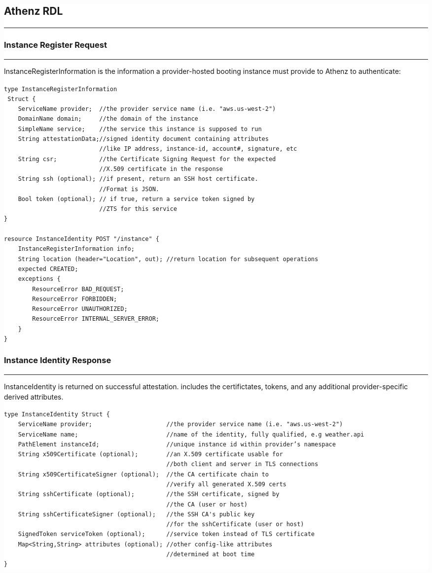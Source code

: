 ## Athenz RDL
--------------

### Instance Register Request
-----------------------------

InstanceRegisterInformation is the information a provider-hosted booting instance must provide to Athenz to authenticate:

```
type InstanceRegisterInformation
 Struct {
    ServiceName provider;  //the provider service name (i.e. "aws.us-west-2")
    DomainName domain;     //the domain of the instance
    SimpleName service;    //the service this instance is supposed to run
    String attestationData;//signed identity document containing attributes 
                           //like IP address, instance-id, account#, signature, etc
    String csr;            //the Certificate Signing Request for the expected
                           //X.509 certificate in the response
    String ssh (optional); //if present, return an SSH host certificate.
                           //Format is JSON.
    Bool token (optional); // if true, return a service token signed by
                           //ZTS for this service
}

resource InstanceIdentity POST "/instance" {
    InstanceRegisterInformation info;
    String location (header="Location", out); //return location for subsequent operations
    expected CREATED;
    exceptions {
        ResourceError BAD_REQUEST;
        ResourceError FORBIDDEN;
        ResourceError UNAUTHORIZED;
        ResourceError INTERNAL_SERVER_ERROR;
    }
}
```

### Instance Identity Response
------------------------------

InstanceIdentity is returned on successful attestation. includes the certifictates, tokens, and any additional provider-specific derived attributes.

```
type InstanceIdentity Struct {
    ServiceName provider;                     //the provider service name (i.e. "aws.us-west-2")
    ServiceName name;                         //name of the identity, fully qualified, e.g weather.api
    PathElement instanceId;                   //unique instance id within provider’s namespace
    String x509Certificate (optional);        //an X.509 certificate usable for
                                              //both client and server in TLS connections
    String x509CertificateSigner (optional);  //the CA certificate chain to
                                              //verify all generated X.509 certs
    String sshCertificate (optional);         //the SSH certificate, signed by
                                              //the CA (user or host)
    String sshCertificateSigner (optional);   //the SSH CA's public key
                                              //for the sshCertificate (user or host)
    SignedToken serviceToken (optional);      //service token instead of TLS certificate
    Map<String,String> attributes (optional); //other config-like attributes
                                              //determined at boot time
}
```
